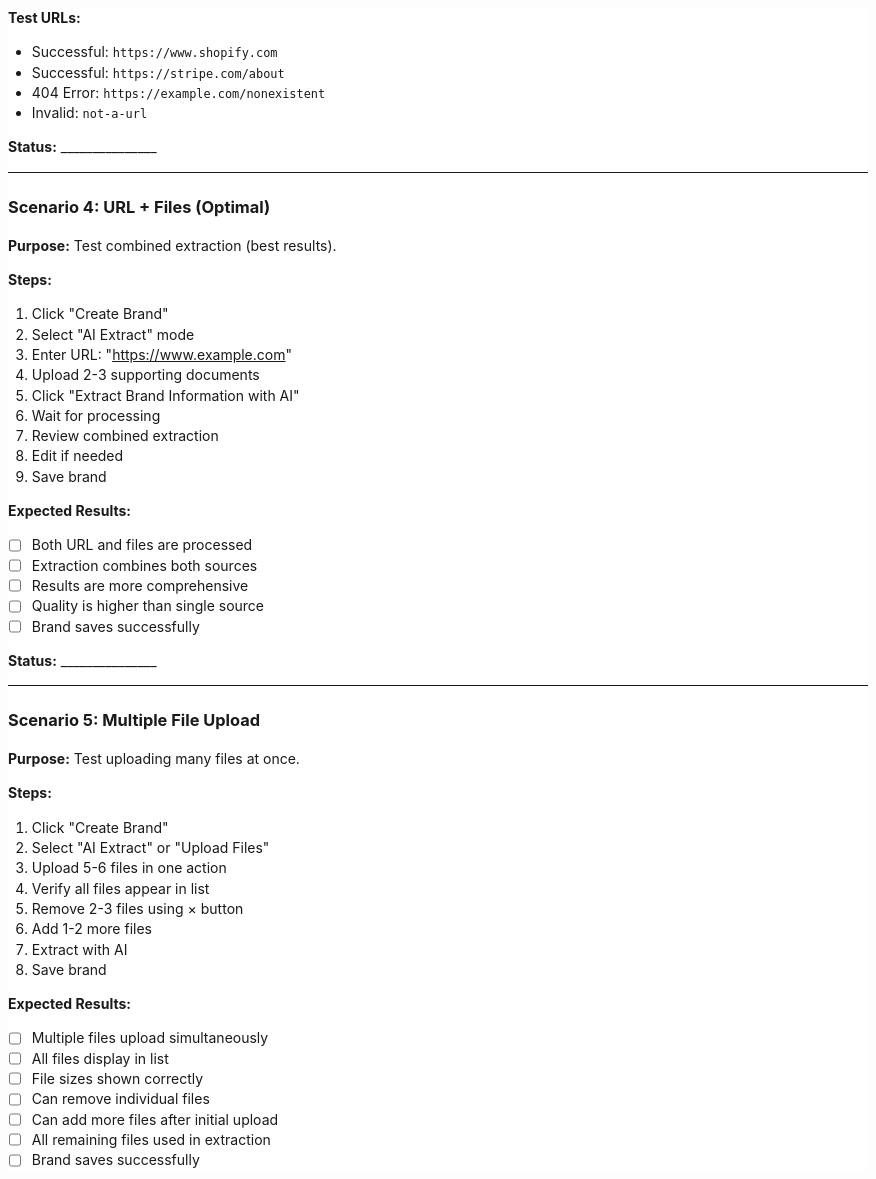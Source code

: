 **Test URLs:**
- Successful: `https://www.shopify.com`
- Successful: `https://stripe.com/about`
- 404 Error: `https://example.com/nonexistent`
- Invalid: `not-a-url`

**Status:** _______________

---

### Scenario 4: URL + Files (Optimal)

**Purpose:** Test combined extraction (best results).

**Steps:**
1. Click "Create Brand"
2. Select "AI Extract" mode
3. Enter URL: "https://www.example.com"
4. Upload 2-3 supporting documents
5. Click "Extract Brand Information with AI"
6. Wait for processing
7. Review combined extraction
8. Edit if needed
9. Save brand

**Expected Results:**
- [ ] Both URL and files are processed
- [ ] Extraction combines both sources
- [ ] Results are more comprehensive
- [ ] Quality is higher than single source
- [ ] Brand saves successfully

**Status:** _______________

---

### Scenario 5: Multiple File Upload

**Purpose:** Test uploading many files at once.

**Steps:**
1. Click "Create Brand"
2. Select "AI Extract" or "Upload Files"
3. Upload 5-6 files in one action
4. Verify all files appear in list
5. Remove 2-3 files using × button
6. Add 1-2 more files
7. Extract with AI
8. Save brand

**Expected Results:**
- [ ] Multiple files upload simultaneously
- [ ] All files display in list
- [ ] File sizes shown correctly
- [ ] Can remove individual files
- [ ] Can add more files after initial upload
- [ ] All remaining files used in extraction
- [ ] Brand saves successfully
